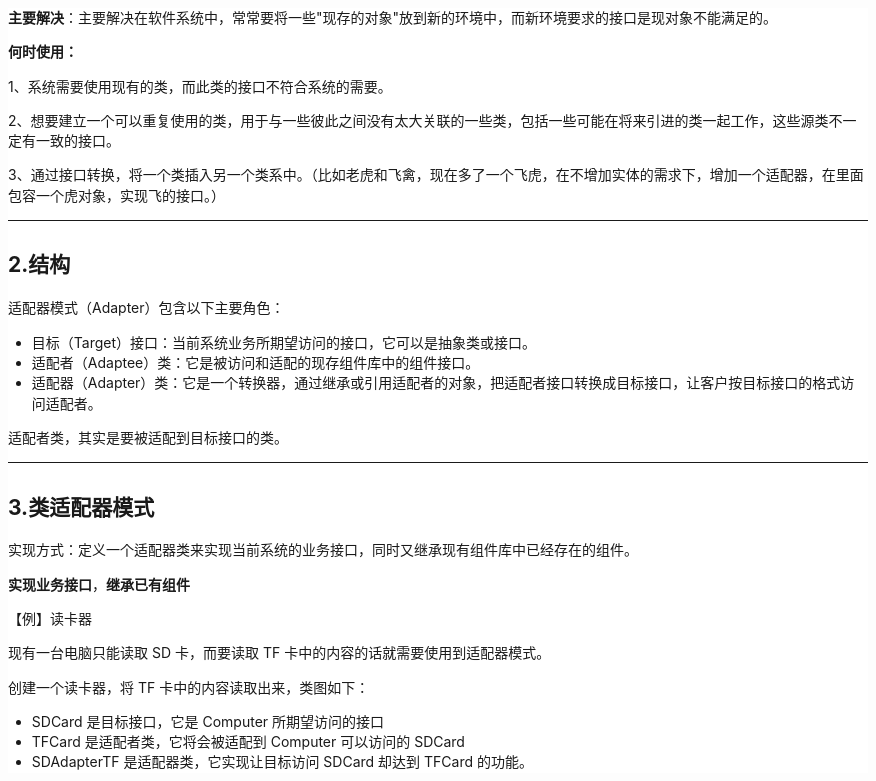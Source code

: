 

**主要解决**：主要解决在软件系统中，常常要将一些"现存的对象"放到新的环境中，而新环境要求的接口是现对象不能满足的。



**何时使用：**

 1、系统需要使用现有的类，而此类的接口不符合系统的需要。 

 2、想要建立一个可以重复使用的类，用于与一些彼此之间没有太大关联的一些类，包括一些可能在将来引进的类一起工作，这些源类不一定有一致的接口。 

 3、通过接口转换，将一个类插入另一个类系中。（比如老虎和飞禽，现在多了一个飞虎，在不增加实体的需求下，增加一个适配器，在里面包容一个虎对象，实现飞的接口。）

------

## **2.结构**

适配器模式（Adapter）包含以下主要角色：

- 目标（Target）接口：当前系统业务所期望访问的接口，它可以是抽象类或接口。
- 适配者（Adaptee）类：它是被访问和适配的现存组件库中的组件接口。
- 适配器（Adapter）类：它是一个转换器，通过继承或引用适配者的对象，把适配者接口转换成目标接口，让客户按目标接口的格式访问适配者。

适配者类，其实是要被适配到目标接口的类。

------

## **3.类适配器模式**

实现方式：定义一个适配器类来实现当前系统的业务接口，同时又继承现有组件库中已经存在的组件。

**实现业务接口**，**继承已有组件**

【例】读卡器

现有一台电脑只能读取 SD 卡，而要读取 TF 卡中的内容的话就需要使用到适配器模式。

创建一个读卡器，将 TF 卡中的内容读取出来，类图如下：

- SDCard 是目标接口，它是 Computer 所期望访问的接口
- TFCard 是适配者类，它将会被适配到 Computer 可以访问的 SDCard
- SDAdapterTF 是适配器类，它实现让目标访问 SDCard 却达到 TFCard 的功能。
